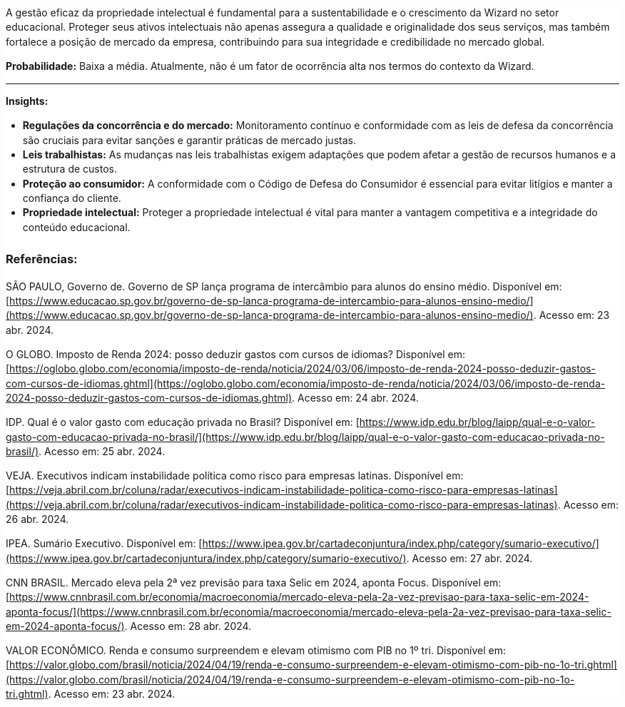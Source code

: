 A gestão eficaz da propriedade intelectual é fundamental para a sustentabilidade e o crescimento da Wizard no setor educacional. Proteger seus ativos intelectuais não apenas assegura a qualidade e originalidade dos seus serviços, mas também fortalece a posição de mercado da empresa, contribuindo para sua integridade e credibilidade no mercado global.

**Probabilidade:** Baixa a média. Atualmente, não é um fator de ocorrência alta nos termos do contexto da Wizard.

---

**Insights:**

- **Regulações da concorrência e do mercado:** Monitoramento contínuo e conformidade com as leis de defesa da concorrência são cruciais para evitar sanções e garantir práticas de mercado justas.
- **Leis trabalhistas:** As mudanças nas leis trabalhistas exigem adaptações que podem afetar a gestão de recursos humanos e a estrutura de custos.
- **Proteção ao consumidor:** A conformidade com o Código de Defesa do Consumidor é essencial para evitar litígios e manter a confiança do cliente.
- **Propriedade intelectual:** Proteger a propriedade intelectual é vital para manter a vantagem competitiva e a integridade do conteúdo educacional.

### Referências:

SÃO PAULO, Governo de. Governo de SP lança programa de intercâmbio para alunos do ensino médio. Disponível em: [https://www.educacao.sp.gov.br/governo-de-sp-lanca-programa-de-intercambio-para-alunos-ensino-medio/](https://www.educacao.sp.gov.br/governo-de-sp-lanca-programa-de-intercambio-para-alunos-ensino-medio/). Acesso em: 23 abr. 2024.

O GLOBO. Imposto de Renda 2024: posso deduzir gastos com cursos de idiomas? Disponível em: [https://oglobo.globo.com/economia/imposto-de-renda/noticia/2024/03/06/imposto-de-renda-2024-posso-deduzir-gastos-com-cursos-de-idiomas.ghtml](https://oglobo.globo.com/economia/imposto-de-renda/noticia/2024/03/06/imposto-de-renda-2024-posso-deduzir-gastos-com-cursos-de-idiomas.ghtml). Acesso em: 24 abr. 2024.

IDP. Qual é o valor gasto com educação privada no Brasil? Disponível em: [https://www.idp.edu.br/blog/laipp/qual-e-o-valor-gasto-com-educacao-privada-no-brasil/](https://www.idp.edu.br/blog/laipp/qual-e-o-valor-gasto-com-educacao-privada-no-brasil/). Acesso em: 25 abr. 2024.

VEJA. Executivos indicam instabilidade política como risco para empresas latinas. Disponível em: [https://veja.abril.com.br/coluna/radar/executivos-indicam-instabilidade-politica-como-risco-para-empresas-latinas](https://veja.abril.com.br/coluna/radar/executivos-indicam-instabilidade-politica-como-risco-para-empresas-latinas). Acesso em: 26 abr. 2024.

IPEA. Sumário Executivo. Disponível em: [https://www.ipea.gov.br/cartadeconjuntura/index.php/category/sumario-executivo/](https://www.ipea.gov.br/cartadeconjuntura/index.php/category/sumario-executivo/). Acesso em: 27 abr. 2024.

CNN BRASIL. Mercado eleva pela 2ª vez previsão para taxa Selic em 2024, aponta Focus. Disponível em: [https://www.cnnbrasil.com.br/economia/macroeconomia/mercado-eleva-pela-2a-vez-previsao-para-taxa-selic-em-2024-aponta-focus/](https://www.cnnbrasil.com.br/economia/macroeconomia/mercado-eleva-pela-2a-vez-previsao-para-taxa-selic-em-2024-aponta-focus/). Acesso em: 28 abr. 2024.

VALOR ECONÔMICO. Renda e consumo surpreendem e elevam otimismo com PIB no 1º tri. Disponível em: [https://valor.globo.com/brasil/noticia/2024/04/19/renda-e-consumo-surpreendem-e-elevam-otimismo-com-pib-no-1o-tri.ghtml](https://valor.globo.com/brasil/noticia/2024/04/19/renda-e-consumo-surpreendem-e-elevam-otimismo-com-pib-no-1o-tri.ghtml). Acesso em: 23 abr. 2024.
